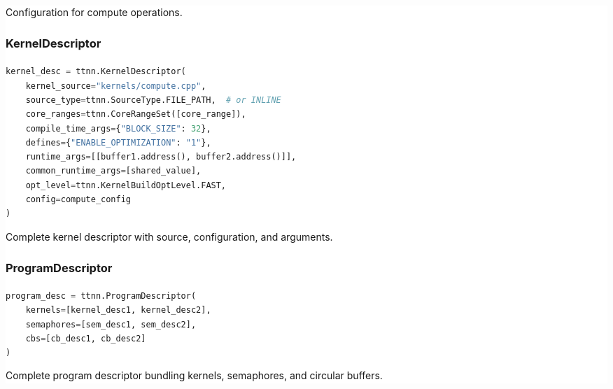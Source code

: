 Configuration for compute operations.

### KernelDescriptor

```python
kernel_desc = ttnn.KernelDescriptor(
    kernel_source="kernels/compute.cpp",
    source_type=ttnn.SourceType.FILE_PATH,  # or INLINE
    core_ranges=ttnn.CoreRangeSet([core_range]),
    compile_time_args={"BLOCK_SIZE": 32},
    defines={"ENABLE_OPTIMIZATION": "1"},
    runtime_args=[[buffer1.address(), buffer2.address()]],
    common_runtime_args=[shared_value],
    opt_level=ttnn.KernelBuildOptLevel.FAST,
    config=compute_config
)
```

Complete kernel descriptor with source, configuration, and arguments.

### ProgramDescriptor

```python
program_desc = ttnn.ProgramDescriptor(
    kernels=[kernel_desc1, kernel_desc2],
    semaphores=[sem_desc1, sem_desc2],
    cbs=[cb_desc1, cb_desc2]
)
```

Complete program descriptor bundling kernels, semaphores, and circular buffers.